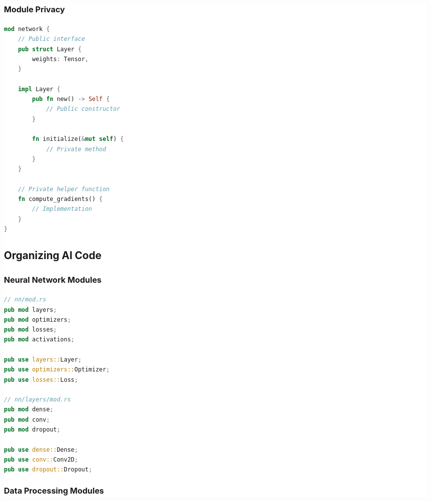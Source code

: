 ### Module Privacy

```rust
mod network {
    // Public interface
    pub struct Layer {
        weights: Tensor,
    }

    impl Layer {
        pub fn new() -> Self {
            // Public constructor
        }

        fn initialize(&mut self) {
            // Private method
        }
    }

    // Private helper function
    fn compute_gradients() {
        // Implementation
    }
}
```

## Organizing AI Code

### Neural Network Modules

```rust
// nn/mod.rs
pub mod layers;
pub mod optimizers;
pub mod losses;
pub mod activations;

pub use layers::Layer;
pub use optimizers::Optimizer;
pub use losses::Loss;

// nn/layers/mod.rs
pub mod dense;
pub mod conv;
pub mod dropout;

pub use dense::Dense;
pub use conv::Conv2D;
pub use dropout::Dropout;
```

### Data Processing Modules
